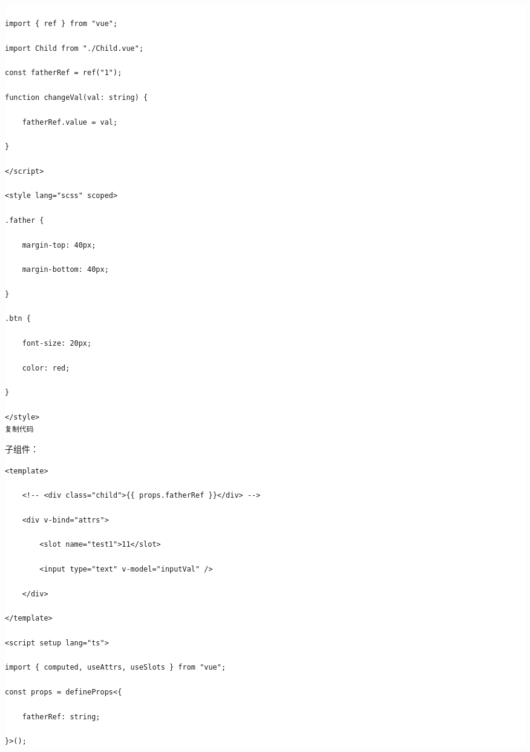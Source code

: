 ```

import { ref } from "vue";

import Child from "./Child.vue";

const fatherRef = ref("1");

function changeVal(val: string) {

    fatherRef.value = val;

}

</script>

<style lang="scss" scoped>

.father {

    margin-top: 40px;

    margin-bottom: 40px;

}

.btn {

    font-size: 20px;

    color: red;

}

</style>
复制代码
```

子组件：

```
<template>

    <!-- <div class="child">{{ props.fatherRef }}</div> -->

    <div v-bind="attrs">

        <slot name="test1">11</slot>

        <input type="text" v-model="inputVal" />

    </div>

</template>

<script setup lang="ts">

import { computed, useAttrs, useSlots } from "vue";

const props = defineProps<{

    fatherRef: string;

}>();

```